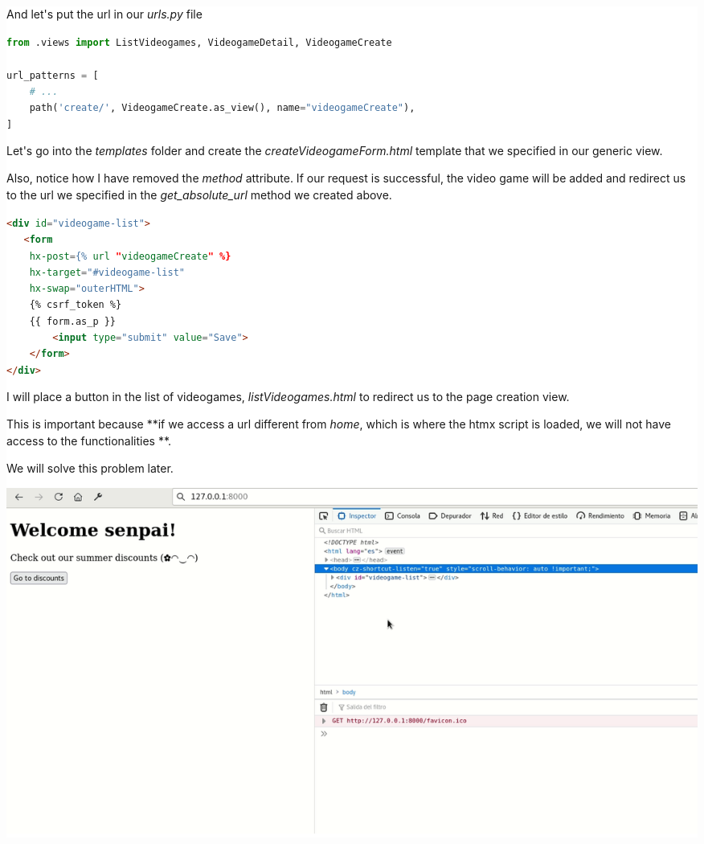 And let's put the url in our _urls.py_ file

```python
from .views import ListVideogames, VideogameDetail, VideogameCreate

url_patterns = [
    # ...
    path('create/', VideogameCreate.as_view(), name="videogameCreate"),
]
```

Let's go into the _templates_ folder and create the _createVideogameForm.html_ template that we specified in our generic view.

Also, notice how I have removed the _method_ attribute. If our request is successful, the video game will be added and redirect us to the url we specified in the _get_absolute_url_ method we created above.

```html
<div id="videogame-list">
   <form 
    hx-post={% url "videogameCreate" %}
    hx-target="#videogame-list"
    hx-swap="outerHTML">
    {% csrf_token %}
    {{ form.as_p }}
        <input type="submit" value="Save">
    </form> 
</div>
```

I will place a button in the list of videogames, _listVideogames.html_ to redirect us to the page creation view.

This is important because **if we access a url different from _home_, which is where the htmx script is loaded, we will not have access to the functionalities **.

We will solve this problem later.

![head tag does not load directly if we access the path ](images/LaEtiquetaHeadNoSeCarga.gif)
